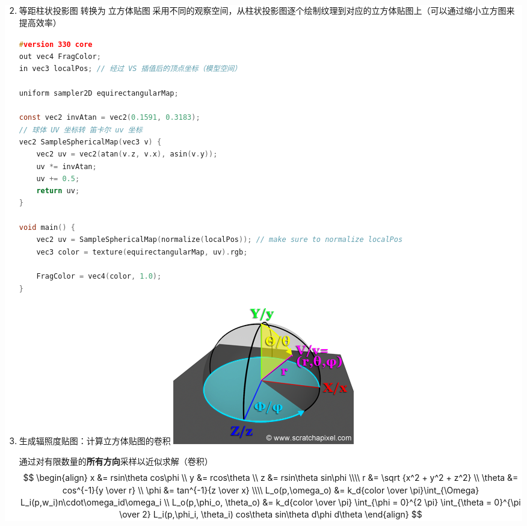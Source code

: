 2. 等距柱状投影图 转换为 立方体贴图
   采用不同的观察空间，从柱状投影图逐个绘制纹理到对应的立方体贴图上（可以通过缩小立方图来提高效率）

   ```c
   #version 330 core
   out vec4 FragColor;
   in vec3 localPos; // 经过 VS 插值后的顶点坐标（模型空间）
   
   uniform sampler2D equirectangularMap;
   
   const vec2 invAtan = vec2(0.1591, 0.3183);
   // 球体 UV 坐标转 笛卡尔 uv 坐标
   vec2 SampleSphericalMap(vec3 v) {
       vec2 uv = vec2(atan(v.z, v.x), asin(v.y));
       uv *= invAtan;
       uv += 0.5;
       return uv;
   }
   
   void main() {       
       vec2 uv = SampleSphericalMap(normalize(localPos)); // make sure to normalize localPos
       vec3 color = texture(equirectangularMap, uv).rgb;
   
       FragColor = vec4(color, 1.0);
   }
   ```
   
3. 生成辐照度贴图：计算立方体贴图的卷积
   ![](./images/sphericalcoordinates.png)
   
   通过对有限数量的**所有方向**采样以近似求解（卷积）
   $$
   \begin{align}
   x &= rsin\theta cos\phi \\
   y &= rcos\theta \\
   z &= rsin\theta sin\phi \\\\
   r &= \sqrt {x^2 + y^2 + z^2} \\
   \theta &= cos^{-1}{y \over r} \\
   \phi &= tan^{-1}{z \over x} \\\\
   L_o(p,\omega_o) &= k_d{color \over \pi}\int_{\Omega} L_i(p,w_i)n\cdot\omega_id\omega_i \\
   L_o(p,\phi_o, \theta_o) &= k_d{color \over \pi} \int_{\phi = 0}^{2 \pi} \int_{\theta = 0}^{\pi \over 2} L_i(p,\phi_i, \theta_i) cos\theta sin\theta d\phi d\theta
   \end{align}
   $$
   